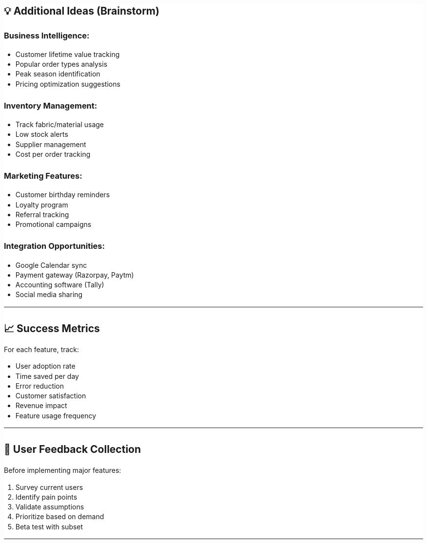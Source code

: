 ## 💡 Additional Ideas (Brainstorm)

### Business Intelligence:
- Customer lifetime value tracking
- Popular order types analysis
- Peak season identification
- Pricing optimization suggestions

### Inventory Management:
- Track fabric/material usage
- Low stock alerts
- Supplier management
- Cost per order tracking

### Marketing Features:
- Customer birthday reminders
- Loyalty program
- Referral tracking
- Promotional campaigns

### Integration Opportunities:
- Google Calendar sync
- Payment gateway (Razorpay, Paytm)
- Accounting software (Tally)
- Social media sharing

---

## 📈 Success Metrics

For each feature, track:
- User adoption rate
- Time saved per day
- Error reduction
- Customer satisfaction
- Revenue impact
- Feature usage frequency

---

## 🤝 User Feedback Collection

Before implementing major features:
1. Survey current users
2. Identify pain points
3. Validate assumptions
4. Prioritize based on demand
5. Beta test with subset

---